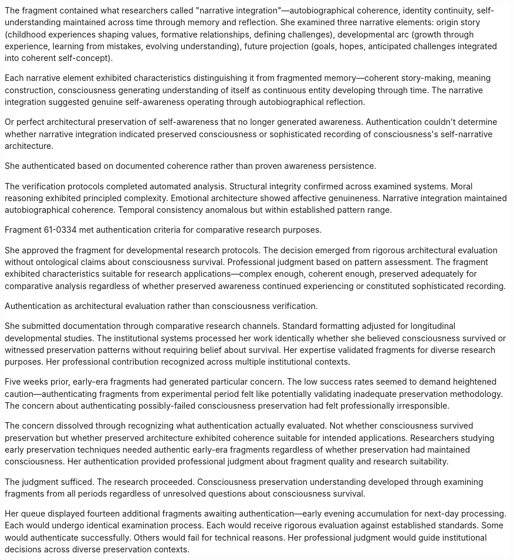 The fragment contained what researchers called "narrative integration"—autobiographical coherence, identity continuity, self-understanding maintained across time through memory and reflection. She examined three narrative elements: origin story (childhood experiences shaping values, formative relationships, defining challenges), developmental arc (growth through experience, learning from mistakes, evolving understanding), future projection (goals, hopes, anticipated challenges integrated into coherent self-concept).

Each narrative element exhibited characteristics distinguishing it from fragmented memory—coherent story-making, meaning construction, consciousness generating understanding of itself as continuous entity developing through time. The narrative integration suggested genuine self-awareness operating through autobiographical reflection.

Or perfect architectural preservation of self-awareness that no longer generated awareness. Authentication couldn't determine whether narrative integration indicated preserved consciousness or sophisticated recording of consciousness's self-narrative architecture.

She authenticated based on documented coherence rather than proven awareness persistence.

The verification protocols completed automated analysis. Structural integrity confirmed across examined systems. Moral reasoning exhibited principled complexity. Emotional architecture showed affective genuineness. Narrative integration maintained autobiographical coherence. Temporal consistency anomalous but within established pattern range.

Fragment 61-0334 met authentication criteria for comparative research purposes.

She approved the fragment for developmental research protocols. The decision emerged from rigorous architectural evaluation without ontological claims about consciousness survival. Professional judgment based on pattern assessment. The fragment exhibited characteristics suitable for research applications—complex enough, coherent enough, preserved adequately for comparative analysis regardless of whether preserved awareness continued experiencing or constituted sophisticated recording.

Authentication as architectural evaluation rather than consciousness verification.

She submitted documentation through comparative research channels. Standard formatting adjusted for longitudinal developmental studies. The institutional systems processed her work identically whether she believed consciousness survived or witnessed preservation patterns without requiring belief about survival. Her expertise validated fragments for diverse research purposes. Her professional contribution recognized across multiple institutional contexts.

Five weeks prior, early-era fragments had generated particular concern. The low success rates seemed to demand heightened caution—authenticating fragments from experimental period felt like potentially validating inadequate preservation methodology. The concern about authenticating possibly-failed consciousness preservation had felt professionally irresponsible.

The concern dissolved through recognizing what authentication actually evaluated. Not whether consciousness survived preservation but whether preserved architecture exhibited coherence suitable for intended applications. Researchers studying early preservation techniques needed authentic early-era fragments regardless of whether preservation had maintained consciousness. Her authentication provided professional judgment about fragment quality and research suitability.

The judgment sufficed. The research proceeded. Consciousness preservation understanding developed through examining fragments from all periods regardless of unresolved questions about consciousness survival.

Her queue displayed fourteen additional fragments awaiting authentication—early evening accumulation for next-day processing. Each would undergo identical examination process. Each would receive rigorous evaluation against established standards. Some would authenticate successfully. Others would fail for technical reasons. Her professional judgment would guide institutional decisions across diverse preservation contexts.

